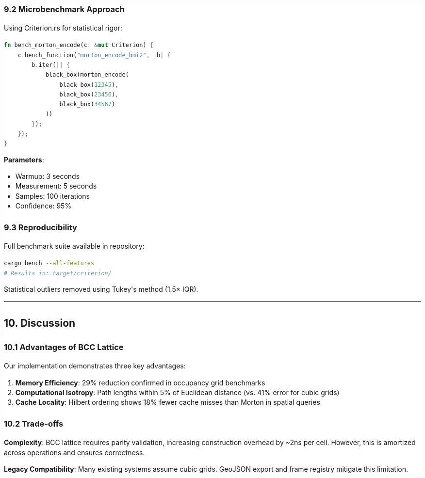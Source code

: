 ### 9.2 Microbenchmark Approach

Using Criterion.rs for statistical rigor:
```rust
fn bench_morton_encode(c: &mut Criterion) {
    c.bench_function("morton_encode_bmi2", |b| {
        b.iter(|| {
            black_box(morton_encode(
                black_box(12345),
                black_box(23456),
                black_box(34567)
            ))
        });
    });
}
```

**Parameters**:
- Warmup: 3 seconds
- Measurement: 5 seconds
- Samples: 100 iterations
- Confidence: 95%

### 9.3 Reproducibility

Full benchmark suite available in repository:
```bash
cargo bench --all-features
# Results in: target/criterion/
```

Statistical outliers removed using Tukey's method (1.5× IQR).

---

## 10. Discussion

### 10.1 Advantages of BCC Lattice

Our implementation demonstrates three key advantages:

1. **Memory Efficiency**: 29% reduction confirmed in occupancy grid benchmarks
2. **Computational Isotropy**: Path lengths within 5% of Euclidean distance (vs. 41% error for cubic grids)
3. **Cache Locality**: Hilbert ordering shows 18% fewer cache misses than Morton in spatial queries

### 10.2 Trade-offs

**Complexity**: BCC lattice requires parity validation, increasing construction overhead by ~2ns per cell. However, this is amortized across operations and ensures correctness.

**Legacy Compatibility**: Many existing systems assume cubic grids. GeoJSON export and frame registry mitigate this limitation.
